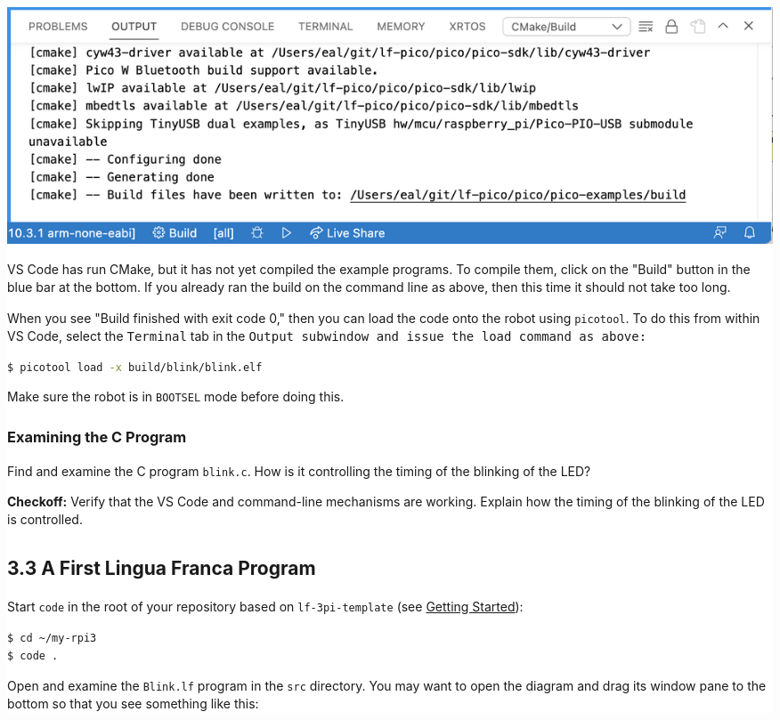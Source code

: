 <img src="img/CompileOutput.png" alt="Compile output"/>

VS Code has run CMake, but it has not yet compiled the example programs.
To compile them, click on the "Build" button in the blue bar at the bottom.
If you already ran the build on the command line as above, then this time it should not take too long.

When you see "Build finished with exit code 0," then you can load the code onto the robot using `picotool`.  To do this from within VS Code, select the <kbd>Terminal</kbd> tab in the <kbd>Output</kdb> subwindow and issue the load command as above:

```bash
$ picotool load -x build/blink/blink.elf
```

Make sure the robot is in `BOOTSEL` mode before doing this.

### Examining the C Program

Find and examine the C program `blink.c`. How is it controlling the timing of the blinking of the LED?

**Checkoff:** Verify that the VS Code and command-line mechanisms are working.
Explain how the timing of the blinking of the LED is controlled.


## 3.3 A First Lingua Franca Program

Start `code` in the root of your repository based on `lf-3pi-template` (see [Getting Started](GettingStarted.html#clone-your-repository)):

```bash
$ cd ~/my-rpi3
$ code .
```

Open and examine the `Blink.lf` program in the `src` directory.  You may want to open the diagram and drag its window pane to the bottom so that you see something like this:
